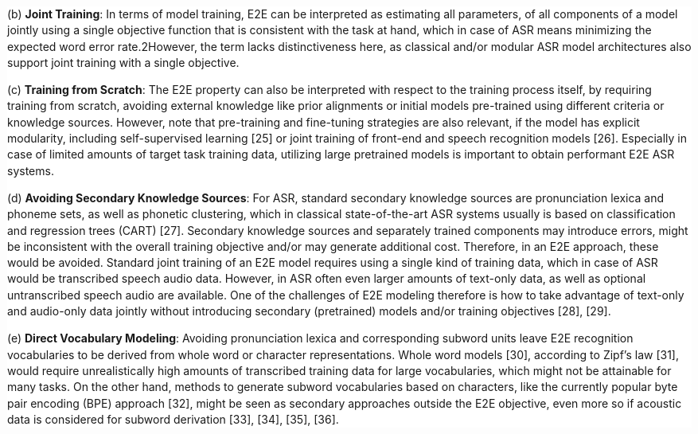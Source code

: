 </td><td>

</td></tr>
<tr><td>

(b) **Joint Training**: In terms of model training, E2E can be interpreted as estimating all parameters, of all components of a model jointly using a single objective function that is consistent with the task at hand, which in case of ASR means minimizing the expected word error rate.2However, the term lacks distinctiveness here, as classical and/or modular ASR model architectures also support joint training with a single objective.

</td><td>

</td></tr>
<tr><td>

(c) **Training from Scratch**: The E2E property can also be interpreted with respect to the training process itself, by requiring training from scratch, avoiding external knowledge like prior alignments or initial models pre-trained using different criteria or knowledge sources.
However, note that pre-training and fine-tuning strategies are also relevant, if the model has explicit modularity, including self-supervised learning [25] or joint training of front-end and speech recognition models [26].
Especially in case of limited amounts of target task training data, utilizing large pretrained models is important to obtain performant E2E ASR systems.

</td><td>

</td></tr>
<tr><td>

(d) **Avoiding Secondary Knowledge Sources**: For ASR, standard secondary knowledge sources are pronunciation lexica and phoneme sets, as well as phonetic clustering, which in classical state-of-the-art ASR systems usually is based on classification and regression trees (CART) [27].
Secondary knowledge sources and separately trained components may introduce errors, might be inconsistent with the overall training objective and/or may generate additional cost.
Therefore, in an E2E approach, these would be avoided.
Standard joint training of an E2E model requires using a single kind of training data, which in case of ASR would be transcribed speech audio data.
However, in ASR often even larger amounts of text-only data, as well as optional untranscribed speech audio are available.
One of the challenges of E2E modeling therefore is how to take advantage of text-only and audio-only data jointly without introducing secondary (pretrained) models and/or training objectives [28], [29].

</td><td>

</td></tr>
<tr><td>

(e) **Direct Vocabulary Modeling**: Avoiding pronunciation lexica and corresponding subword units leave E2E recognition vocabularies to be derived from whole word or character representations.
Whole word models [30], according to Zipf’s law [31], would require unrealistically high amounts of transcribed training data for large vocabularies, which might not be attainable for many tasks.
On the other hand, methods to generate subword vocabularies based on characters, like the currently popular byte pair encoding (BPE) approach [32], might be seen as secondary approaches outside the E2E objective, even more so if acoustic data is considered for subword derivation [33], [34], [35], [36].
